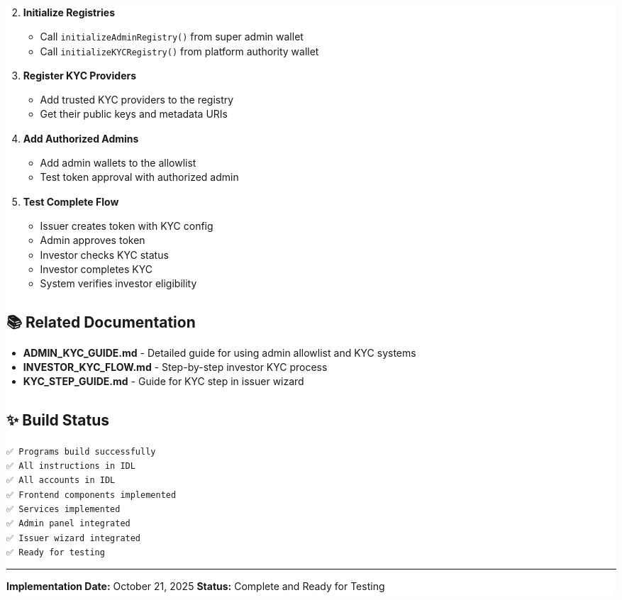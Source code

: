 2. **Initialize Registries**
   - Call `initializeAdminRegistry()` from super admin wallet
   - Call `initializeKYCRegistry()` from platform authority wallet

3. **Register KYC Providers**
   - Add trusted KYC providers to the registry
   - Get their public keys and metadata URIs

4. **Add Authorized Admins**
   - Add admin wallets to the allowlist
   - Test token approval with authorized admin

5. **Test Complete Flow**
   - Issuer creates token with KYC config
   - Admin approves token
   - Investor checks KYC status
   - Investor completes KYC
   - System verifies investor eligibility

## 📚 Related Documentation

- **ADMIN_KYC_GUIDE.md** - Detailed guide for using admin allowlist and KYC systems
- **INVESTOR_KYC_FLOW.md** - Step-by-step investor KYC process
- **KYC_STEP_GUIDE.md** - Guide for KYC step in issuer wizard

## ✨ Build Status

```
✅ Programs build successfully
✅ All instructions in IDL
✅ All accounts in IDL
✅ Frontend components implemented
✅ Services implemented
✅ Admin panel integrated
✅ Issuer wizard integrated
✅ Ready for testing
```

---

**Implementation Date:** October 21, 2025
**Status:** Complete and Ready for Testing
